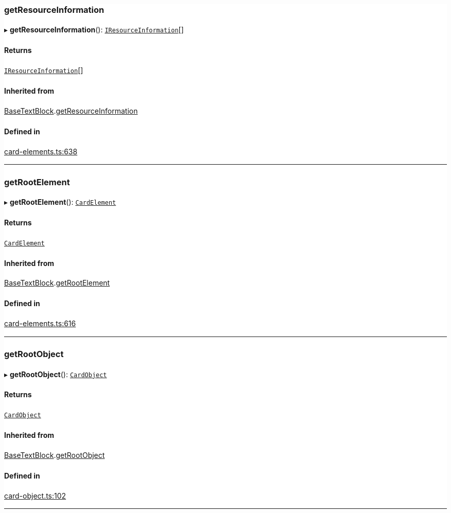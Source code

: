 ### getResourceInformation

▸ **getResourceInformation**(): [`IResourceInformation`](../interfaces/IResourceInformation.md)[]

#### Returns

[`IResourceInformation`](../interfaces/IResourceInformation.md)[]

#### Inherited from

[BaseTextBlock](BaseTextBlock.md).[getResourceInformation](BaseTextBlock.md#getresourceinformation)

#### Defined in

[card-elements.ts:638](https://github.com/asseco-see/AdaptiveCards/blob/d5d2c7b75/source/nodejs/adaptivecards/src/card-elements.ts#L638)

___

### getRootElement

▸ **getRootElement**(): [`CardElement`](CardElement.md)

#### Returns

[`CardElement`](CardElement.md)

#### Inherited from

[BaseTextBlock](BaseTextBlock.md).[getRootElement](BaseTextBlock.md#getrootelement)

#### Defined in

[card-elements.ts:616](https://github.com/asseco-see/AdaptiveCards/blob/d5d2c7b75/source/nodejs/adaptivecards/src/card-elements.ts#L616)

___

### getRootObject

▸ **getRootObject**(): [`CardObject`](CardObject.md)

#### Returns

[`CardObject`](CardObject.md)

#### Inherited from

[BaseTextBlock](BaseTextBlock.md).[getRootObject](BaseTextBlock.md#getrootobject)

#### Defined in

[card-object.ts:102](https://github.com/asseco-see/AdaptiveCards/blob/d5d2c7b75/source/nodejs/adaptivecards/src/card-object.ts#L102)

___
